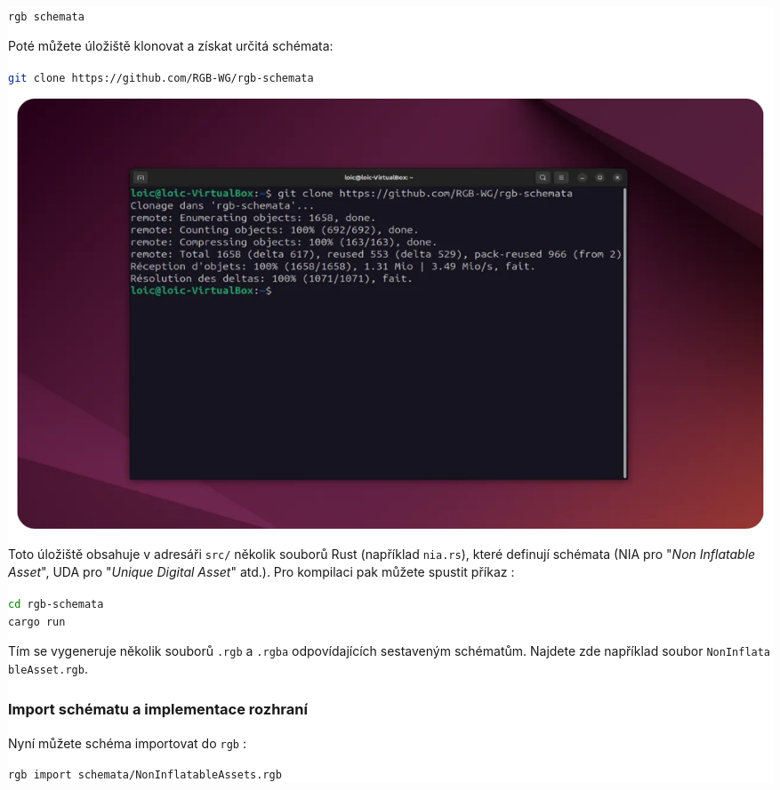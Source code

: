 ```bash
rgb schemata
```

Poté můžete úložiště klonovat a získat určitá schémata:

```bash
git clone https://github.com/RGB-WG/rgb-schemata
```

![RGB-CLI](assets/fr/03.webp)

Toto úložiště obsahuje v adresáři `src/` několik souborů Rust (například `nia.rs`), které definují schémata (NIA pro "*Non Inflatable Asset*", UDA pro "*Unique Digital Asset*" atd.). Pro kompilaci pak můžete spustit příkaz :

```bash
cd rgb-schemata
cargo run
```

Tím se vygeneruje několik souborů `.rgb` a `.rgba` odpovídajících sestaveným schématům. Najdete zde například soubor `NonInflatableAsset.rgb`.

### Import schématu a implementace rozhraní

Nyní můžete schéma importovat do `rgb` :

```bash
rgb import schemata/NonInflatableAssets.rgb
```
